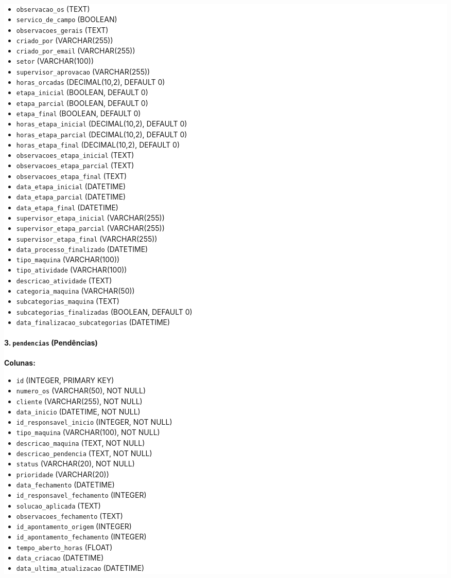 - `observacao_os` (TEXT)
- `servico_de_campo` (BOOLEAN)
- `observacoes_gerais` (TEXT)
- `criado_por` (VARCHAR(255))
- `criado_por_email` (VARCHAR(255))
- `setor` (VARCHAR(100))
- `supervisor_aprovacao` (VARCHAR(255))
- `horas_orcadas` (DECIMAL(10,2), DEFAULT 0)
- `etapa_inicial` (BOOLEAN, DEFAULT 0)
- `etapa_parcial` (BOOLEAN, DEFAULT 0)
- `etapa_final` (BOOLEAN, DEFAULT 0)
- `horas_etapa_inicial` (DECIMAL(10,2), DEFAULT 0)
- `horas_etapa_parcial` (DECIMAL(10,2), DEFAULT 0)
- `horas_etapa_final` (DECIMAL(10,2), DEFAULT 0)
- `observacoes_etapa_inicial` (TEXT)
- `observacoes_etapa_parcial` (TEXT)
- `observacoes_etapa_final` (TEXT)
- `data_etapa_inicial` (DATETIME)
- `data_etapa_parcial` (DATETIME)
- `data_etapa_final` (DATETIME)
- `supervisor_etapa_inicial` (VARCHAR(255))
- `supervisor_etapa_parcial` (VARCHAR(255))
- `supervisor_etapa_final` (VARCHAR(255))
- `data_processo_finalizado` (DATETIME)
- `tipo_maquina` (VARCHAR(100))
- `tipo_atividade` (VARCHAR(100))
- `descricao_atividade` (TEXT)
- `categoria_maquina` (VARCHAR(50))
- `subcategorias_maquina` (TEXT)
- `subcategorias_finalizadas` (BOOLEAN, DEFAULT 0)
- `data_finalizacao_subcategorias` (DATETIME)

#### **3. `pendencias` (Pendências)**
**Colunas:**
- `id` (INTEGER, PRIMARY KEY)
- `numero_os` (VARCHAR(50), NOT NULL)
- `cliente` (VARCHAR(255), NOT NULL)
- `data_inicio` (DATETIME, NOT NULL)
- `id_responsavel_inicio` (INTEGER, NOT NULL)
- `tipo_maquina` (VARCHAR(100), NOT NULL)
- `descricao_maquina` (TEXT, NOT NULL)
- `descricao_pendencia` (TEXT, NOT NULL)
- `status` (VARCHAR(20), NOT NULL)
- `prioridade` (VARCHAR(20))
- `data_fechamento` (DATETIME)
- `id_responsavel_fechamento` (INTEGER)
- `solucao_aplicada` (TEXT)
- `observacoes_fechamento` (TEXT)
- `id_apontamento_origem` (INTEGER)
- `id_apontamento_fechamento` (INTEGER)
- `tempo_aberto_horas` (FLOAT)
- `data_criacao` (DATETIME)
- `data_ultima_atualizacao` (DATETIME)
